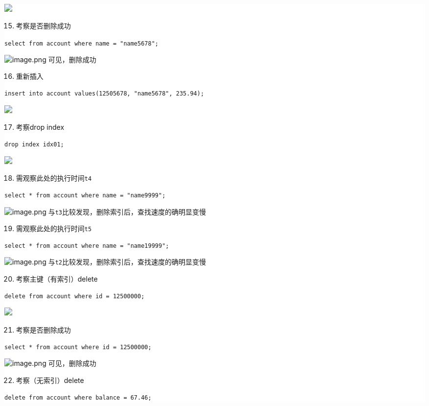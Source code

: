 ![](assets/1560501657513.png#id=uKcau&originalType=binary&ratio=1&rotation=0&showTitle=false&status=done&style=none&title=) 

15.  考察是否删除成功 
```
select from account where name = "name5678";
```
![image.png](https://cdn.nlark.com/yuque/0/2023/png/35639742/1686643335273-1d23af4a-a63e-4bd9-bdce-d55fba246068.png#averageHue=%231d1d1d&clientId=uba076438-304f-4&from=paste&height=105&id=u9421dde5&originHeight=174&originWidth=753&originalType=binary&ratio=1.6500000953674316&rotation=0&showTitle=false&size=16412&status=done&style=none&taskId=u04131a70-2a28-4f0c-b3bd-df1390b74d4&title=&width=456.3636099865301)
可见，删除成功 

16.  重新插入 
```
insert into account values(12505678, "name5678", 235.94);
```

![](assets/1560501583505.png#id=PX3cZ&originalType=binary&ratio=1&rotation=0&showTitle=false&status=done&style=none&title=) 

17.  考察drop index 
```
drop index idx01;
```

![](assets/1560501742658.png#id=bn7QB&originalType=binary&ratio=1&rotation=0&showTitle=false&status=done&style=none&title=)

18.  需观察此处的执行时间`t4` 
```
select * from account where name = "name9999";
```
![image.png](https://cdn.nlark.com/yuque/0/2023/png/35639742/1686643458607-e348c327-4f78-4885-a69e-a82b1198de04.png#averageHue=%231b1b1b&clientId=uba076438-304f-4&from=paste&height=109&id=u1ed28e69&originHeight=180&originWidth=801&originalType=binary&ratio=1.6500000953674316&rotation=0&showTitle=false&size=16242&status=done&style=none&taskId=uaf3f75d9-8019-4803-aba0-13910bb31cd&title=&width=485.45451739603)
与`t3`比较发现，删除索引后，查找速度的确明显变慢 

19.  需观察此处的执行时间`t5` 
```
select * from account where name = "name19999";
```
![image.png](https://cdn.nlark.com/yuque/0/2023/png/35639742/1686643549680-e784ba9f-0a5f-4c46-864e-972573432ad7.png#averageHue=%231b1b1b&clientId=uba076438-304f-4&from=paste&height=110&id=ue0af2fd3&originHeight=181&originWidth=820&originalType=binary&ratio=1.6500000953674316&rotation=0&showTitle=false&size=16027&status=done&style=none&taskId=u8a1c4861-9e7b-4530-b632-e73d8a8f0b3&title=&width=496.9696682456237)
与`t2`比较发现，删除索引后，查找速度的确明显变慢 

20.  考察主键（有索引）delete 
```
delete from account where id = 12500000;
```

![](assets/1560502001954.png#id=SkfTL&originalType=binary&ratio=1&rotation=0&showTitle=false&status=done&style=none&title=) 

21.  考察是否删除成功 
```
select * from account where id = 12500000;
```
![image.png](https://cdn.nlark.com/yuque/0/2023/png/35639742/1686643657346-c76682c3-09fb-4605-a6b7-292b4d1de961.png#averageHue=%231b1b1b&clientId=uba076438-304f-4&from=paste&height=127&id=ue041e483&originHeight=209&originWidth=814&originalType=binary&ratio=1.6500000953674316&rotation=0&showTitle=false&size=19691&status=done&style=none&taskId=u46411737-0fe2-4f0a-aa56-3a0322e2734&title=&width=493.33330481943625)
可见，删除成功 

22.  考察（无索引）delete 
```
delete from account where balance = 67.46;
```
